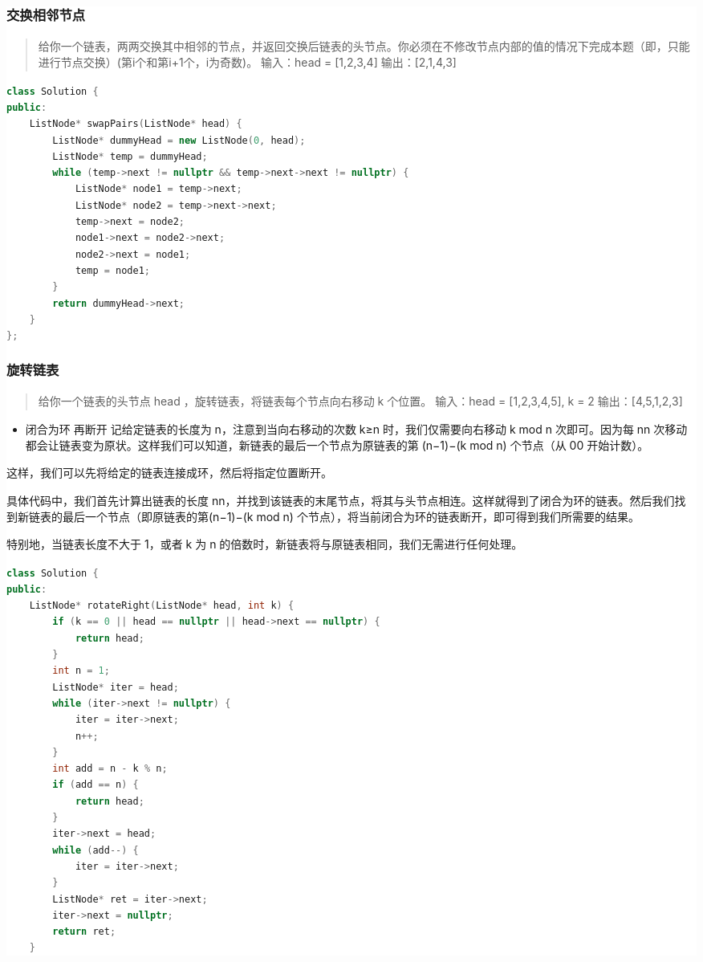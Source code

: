 

### 交换相邻节点
>给你一个链表，两两交换其中相邻的节点，并返回交换后链表的头节点。你必须在不修改节点内部的值的情况下完成本题（即，只能进行节点交换）(第i个和第i+1个，i为奇数)。
输入：head = [1,2,3,4]
输出：[2,1,4,3]
```c++  
class Solution {
public:
    ListNode* swapPairs(ListNode* head) {
        ListNode* dummyHead = new ListNode(0, head);
        ListNode* temp = dummyHead;
        while (temp->next != nullptr && temp->next->next != nullptr) {
            ListNode* node1 = temp->next;
            ListNode* node2 = temp->next->next;
            temp->next = node2;
            node1->next = node2->next;
            node2->next = node1;
            temp = node1;
        }
        return dummyHead->next;
    }
};
```

### 旋转链表
>给你一个链表的头节点 head ，旋转链表，将链表每个节点向右移动 k 个位置。
输入：head = [1,2,3,4,5], k = 2
输出：[4,5,1,2,3]

- 闭合为环 再断开
记给定链表的长度为 n，注意到当向右移动的次数 k≥n 时，我们仅需要向右移动 k mod n 次即可。因为每 nn 次移动都会让链表变为原状。这样我们可以知道，新链表的最后一个节点为原链表的第 (n−1)−(k mod n) 个节点（从 00 开始计数）。

这样，我们可以先将给定的链表连接成环，然后将指定位置断开。

具体代码中，我们首先计算出链表的长度 nn，并找到该链表的末尾节点，将其与头节点相连。这样就得到了闭合为环的链表。然后我们找到新链表的最后一个节点（即原链表的第(n−1)−(k mod n) 个节点），将当前闭合为环的链表断开，即可得到我们所需要的结果。

特别地，当链表长度不大于 1，或者 k 为 n 的倍数时，新链表将与原链表相同，我们无需进行任何处理。

```c++  
class Solution {
public:
    ListNode* rotateRight(ListNode* head, int k) {
        if (k == 0 || head == nullptr || head->next == nullptr) {
            return head;
        }
        int n = 1;
        ListNode* iter = head;
        while (iter->next != nullptr) {
            iter = iter->next;
            n++;
        }
        int add = n - k % n;
        if (add == n) {
            return head;
        }
        iter->next = head;
        while (add--) {
            iter = iter->next;
        }
        ListNode* ret = iter->next;
        iter->next = nullptr;
        return ret;
    }
```

[comment]: <> " #用于跳转至单调队列 "